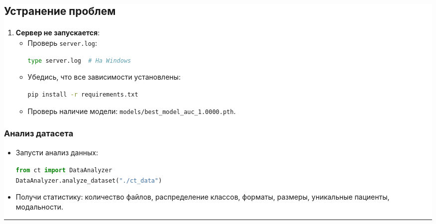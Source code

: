 ## Устранение проблем

1. **Сервер не запускается**:
   - Проверь `server.log`:
     ```bash
     type server.log  # На Windows
     ```
   - Убедись, что все зависимости установлены:
     ```bash
     pip install -r requirements.txt
     ```
   - Проверь наличие модели: `models/best_model_auc_1.0000.pth`.

### Анализ датасета
- Запусти анализ данных:
  ```python
  from ct import DataAnalyzer
  DataAnalyzer.analyze_dataset("./ct_data")
  ```
- Получи статистику: количество файлов, распределение классов, форматы, размеры, уникальные пациенты, модальности.

---

